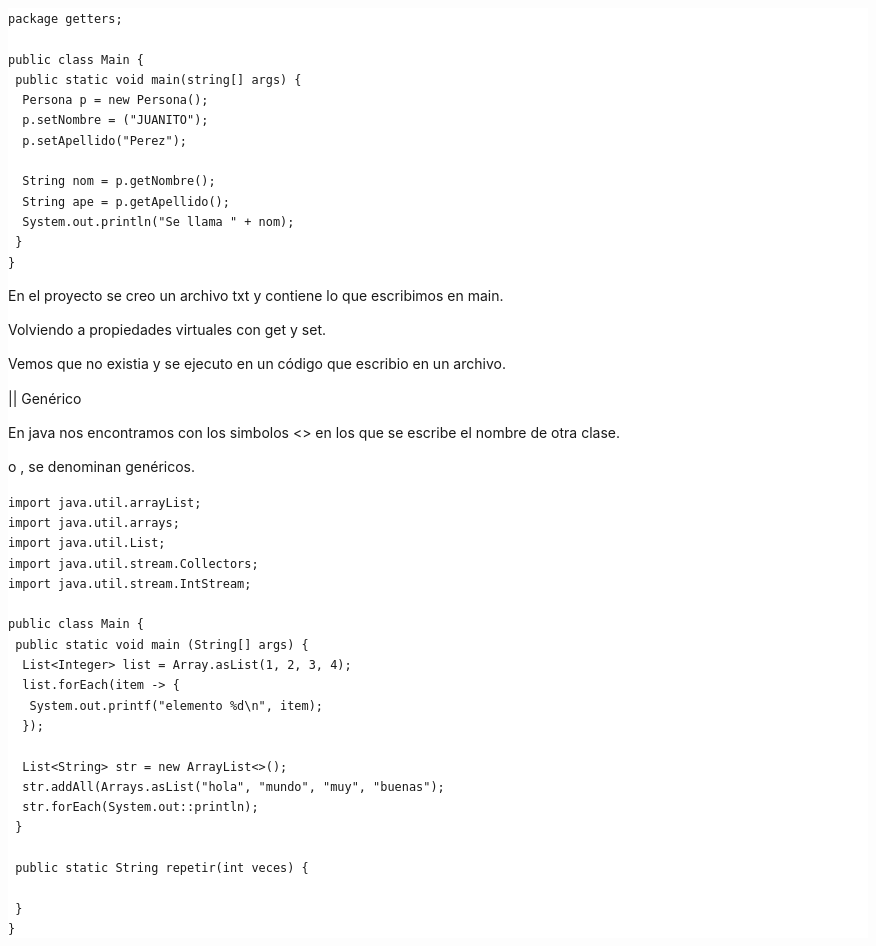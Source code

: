   ```
  package getters; 

  public class Main {
   public static void main(string[] args) {
    Persona p = new Persona(); 
    p.setNombre = ("JUANITO"); 
    p.setApellido("Perez");  

    String nom = p.getNombre(); 
    String ape = p.getApellido(); 
    System.out.println("Se llama " + nom); 
   }
  }
 
  ```
 
  En el proyecto se creo un archivo txt y contiene lo que escribimos en main. 

  Volviendo a propiedades virtuales con get y set. 

  Vemos que no existia y se ejecuto en un código que escribio en un archivo. 



|| Genérico 

 En java nos encontramos con los simbolos <> en los que se escribe el nombre de otra clase. 

 <Integer> o <String>, se denominan genéricos. 

 ```
 import java.util.arrayList; 
 import java.util.arrays; 
 import java.util.List; 
 import java.util.stream.Collectors; 
 import java.util.stream.IntStream; 

 public class Main {
  public static void main (String[] args) {
   List<Integer> list = Array.asList(1, 2, 3, 4);
   list.forEach(item -> {
    System.out.printf("elemento %d\n", item);
   });

   List<String> str = new ArrayList<>(); 
   str.addAll(Arrays.asList("hola", "mundo", "muy", "buenas"); 
   str.forEach(System.out::println);
  }

  public static String repetir(int veces) {
   
  }
 }
 
 ```
